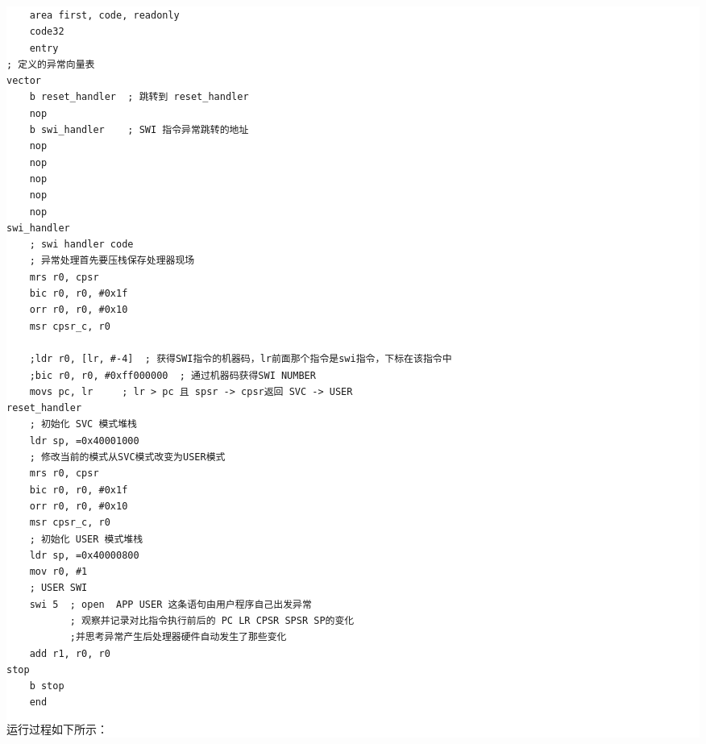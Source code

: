 ```assembly
	area first, code, readonly
	code32
	entry
; 定义的异常向量表
vector
	b reset_handler  ; 跳转到 reset_handler
	nop	
	b swi_handler	 ; SWI 指令异常跳转的地址
	nop	
	nop	
	nop	
	nop
	nop	
swi_handler
	; swi handler code 
	; 异常处理首先要压栈保存处理器现场
	mrs r0, cpsr
	bic r0, r0, #0x1f
	orr r0, r0, #0x10
	msr cpsr_c, r0
		
	;ldr r0, [lr, #-4]	; 获得SWI指令的机器码，lr前面那个指令是swi指令，下标在该指令中
	;bic r0, r0, #0xff000000  ; 通过机器码获得SWI NUMBER	
	movs pc, lr    	; lr > pc 且 spsr -> cpsr返回 SVC -> USER
reset_handler
	; 初始化 SVC 模式堆栈
	ldr sp, =0x40001000
	; 修改当前的模式从SVC模式改变为USER模式
	mrs r0, cpsr
	bic r0, r0, #0x1f
	orr r0, r0, #0x10
	msr cpsr_c, r0
    ; 初始化 USER 模式堆栈
	ldr sp, =0x40000800
	mov r0, #1    
	; USER SWI
	swi 5  ; open  APP USER 这条语句由用户程序自己出发异常   
	       ; 观察并记录对比指令执行前后的 PC LR CPSR SPSR SP的变化	
	       ;并思考异常产生后处理器硬件自动发生了那些变化
	add r1, r0, r0
stop
	b stop
	end
```

运行过程如下所示：
